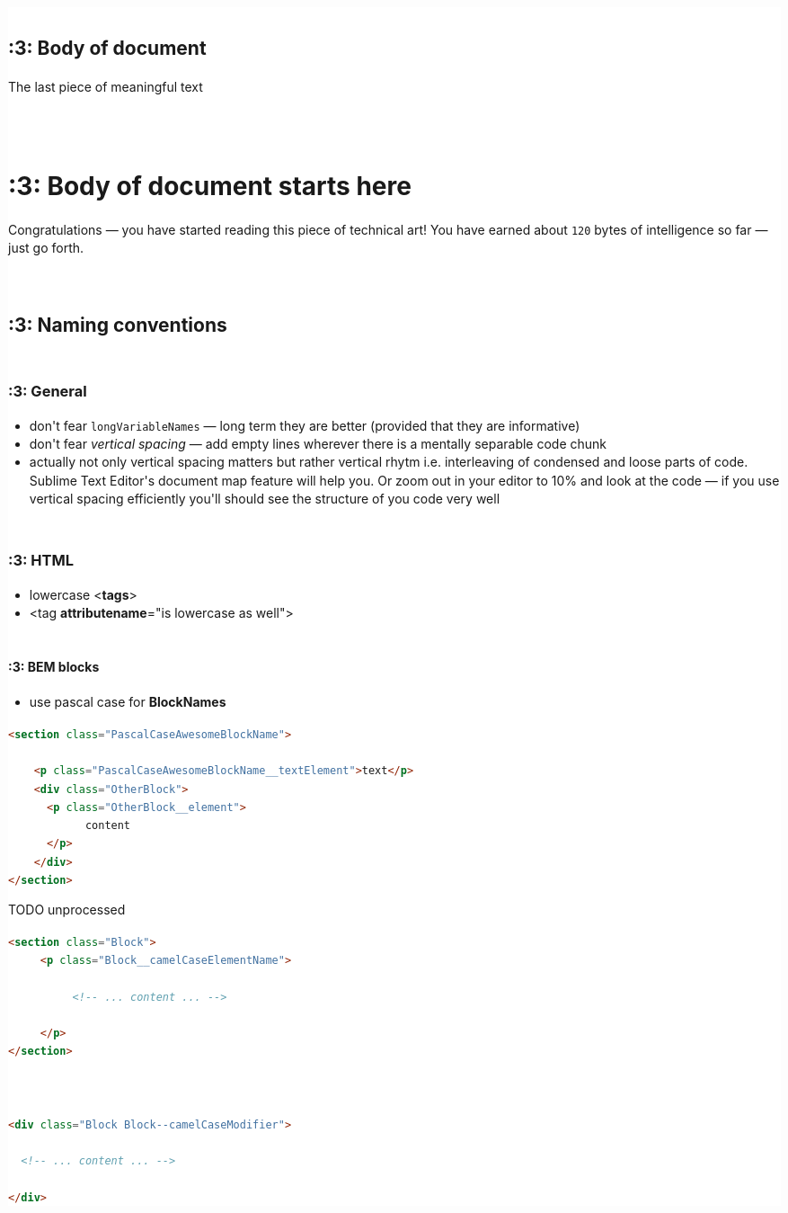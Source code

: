 
## <br>    :3: Body of document
The last piece of meaningful text



# <br>     :3: Body of document starts here
Congratulations &mdash; you have started reading this piece of technical art!  You have earned about `120` bytes of intelligence so far &mdash; just go forth.


## <br>    :3: Naming conventions


### <br>   :3: General
* don't fear `longVariableNames`  &mdash; long term they are better (provided that they are informative)
* don't fear *vertical spacing* &mdash; add empty lines wherever there is a mentally separable code chunk
* actually not only vertical spacing matters but rather vertical rhytm i.e. interleaving of condensed and loose parts of code. Sublime Text Editor's document map feature will help you. Or zoom out in your editor to 10% and look at the code &mdash; if you use vertical spacing efficiently you'll should see the structure of you code very well




### <br>   :3: HTML
* lowercase <__tags__>
* &lt;tag __attributename__="is lowercase as well">



#### <br>  :3: BEM blocks
* use pascal case for __BlockNames__

```html
<section class="PascalCaseAwesomeBlockName">

    <p class="PascalCaseAwesomeBlockName__textElement">text</p>
    <div class="OtherBlock">
      <p class="OtherBlock__element">
            content
      </p>
    </div>
</section>
```

TODO unprocessed
```html
<section class="Block">
     <p class="Block__camelCaseElementName">

          <!-- ... content ... -->

     </p>
</section>



<div class="Block Block--camelCaseModifier">

  <!-- ... content ... -->

</div>

```